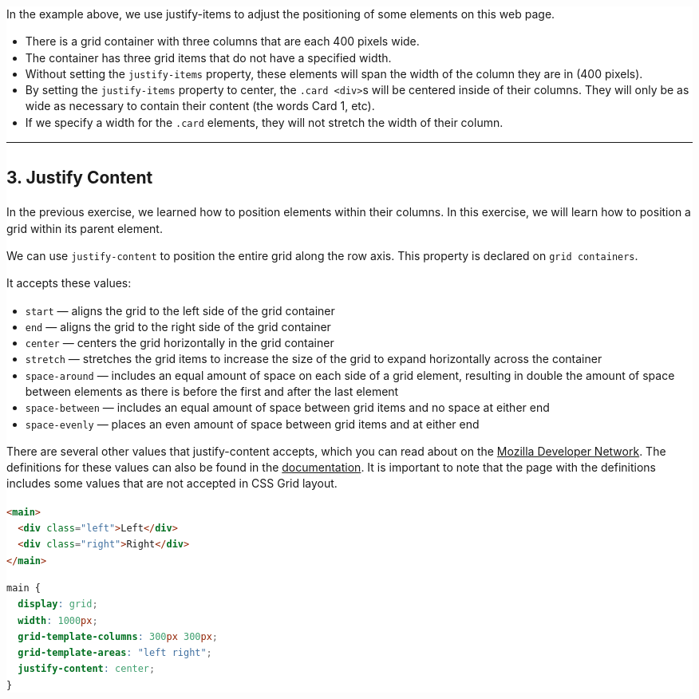In the example above, we use justify-items to adjust the positioning of some elements on this web page.

* There is a grid container with three columns that are each 400 pixels wide.
* The container has three grid items that do not have a specified width.
* Without setting the `justify-items` property, these elements will span the width of the column they are in (400 pixels).
* By setting the `justify-items` property to center, the `.card <div>`s will be centered inside of their columns. They will only be as wide as necessary to contain their content (the words Card 1, etc).
* If we specify a width for the `.card` elements, they will not stretch the width of their column.

---

## 3. Justify Content ##

In the previous exercise, we learned how to position elements within their columns. In this exercise, we will learn how to position a grid within its parent element.

We can use `justify-content` to position the entire grid along the row axis. This property is declared on `grid containers`.

It accepts these values:

* `start` — aligns the grid to the left side of the grid container
* `end` — aligns the grid to the right side of the grid container
* `center` — centers the grid horizontally in the grid container
* `stretch` — stretches the grid items to increase the size of the grid to expand horizontally across the container
* `space-around` — includes an equal amount of space on each side of a grid element, resulting in double the amount of space between elements as there is before the first and after the last element
* `space-between` — includes an equal amount of space between grid items and no space at either end
* `space-evenly` — places an even amount of space between grid items and at either end

There are several other values that justify-content accepts, which you can read about on the [Mozilla Developer Network](https://developer.mozilla.org/en-US/docs/Web/CSS/CSS_Grid_Layout/Box_Alignment_in_CSS_Grid_Layout#Aligning_the_grid_tracks_on_the_block_or_column_axis). The definitions for these values can also be found in the [documentation](https://developer.mozilla.org/en-US/docs/Web/CSS/justify-content#Values). It is important to note that the page with the definitions includes some values that are not accepted in CSS Grid layout.

```HTML
<main>
  <div class="left">Left</div>
  <div class="right">Right</div>
</main>
```

```CSS
main {
  display: grid;
  width: 1000px;
  grid-template-columns: 300px 300px;
  grid-template-areas: "left right"; 
  justify-content: center;
}
```
